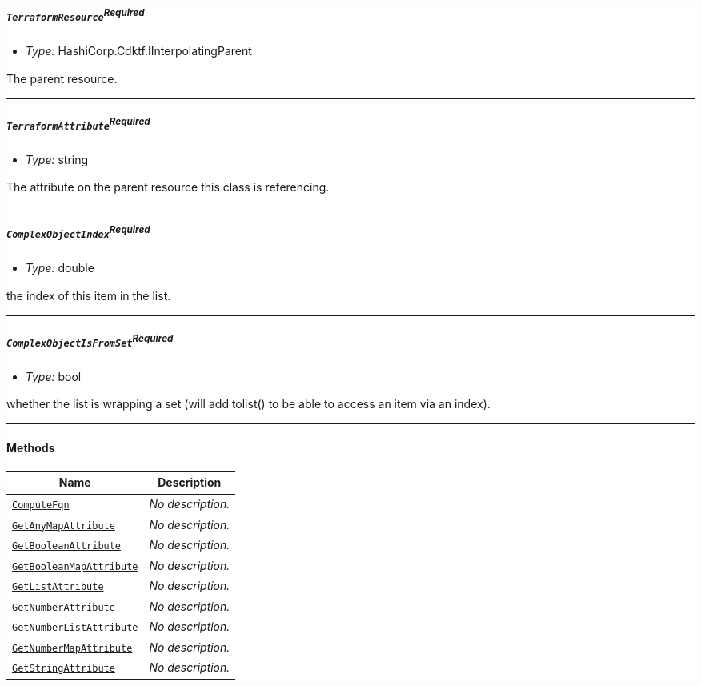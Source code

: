 
##### `TerraformResource`<sup>Required</sup> <a name="TerraformResource" id="@cdktf/provider-opentelekomcloud.dataOpentelekomcloudIdentityCredentialV3.DataOpentelekomcloudIdentityCredentialV3CredentialsOutputReference.Initializer.parameter.terraformResource"></a>

- *Type:* HashiCorp.Cdktf.IInterpolatingParent

The parent resource.

---

##### `TerraformAttribute`<sup>Required</sup> <a name="TerraformAttribute" id="@cdktf/provider-opentelekomcloud.dataOpentelekomcloudIdentityCredentialV3.DataOpentelekomcloudIdentityCredentialV3CredentialsOutputReference.Initializer.parameter.terraformAttribute"></a>

- *Type:* string

The attribute on the parent resource this class is referencing.

---

##### `ComplexObjectIndex`<sup>Required</sup> <a name="ComplexObjectIndex" id="@cdktf/provider-opentelekomcloud.dataOpentelekomcloudIdentityCredentialV3.DataOpentelekomcloudIdentityCredentialV3CredentialsOutputReference.Initializer.parameter.complexObjectIndex"></a>

- *Type:* double

the index of this item in the list.

---

##### `ComplexObjectIsFromSet`<sup>Required</sup> <a name="ComplexObjectIsFromSet" id="@cdktf/provider-opentelekomcloud.dataOpentelekomcloudIdentityCredentialV3.DataOpentelekomcloudIdentityCredentialV3CredentialsOutputReference.Initializer.parameter.complexObjectIsFromSet"></a>

- *Type:* bool

whether the list is wrapping a set (will add tolist() to be able to access an item via an index).

---

#### Methods <a name="Methods" id="Methods"></a>

| **Name** | **Description** |
| --- | --- |
| <code><a href="#@cdktf/provider-opentelekomcloud.dataOpentelekomcloudIdentityCredentialV3.DataOpentelekomcloudIdentityCredentialV3CredentialsOutputReference.computeFqn">ComputeFqn</a></code> | *No description.* |
| <code><a href="#@cdktf/provider-opentelekomcloud.dataOpentelekomcloudIdentityCredentialV3.DataOpentelekomcloudIdentityCredentialV3CredentialsOutputReference.getAnyMapAttribute">GetAnyMapAttribute</a></code> | *No description.* |
| <code><a href="#@cdktf/provider-opentelekomcloud.dataOpentelekomcloudIdentityCredentialV3.DataOpentelekomcloudIdentityCredentialV3CredentialsOutputReference.getBooleanAttribute">GetBooleanAttribute</a></code> | *No description.* |
| <code><a href="#@cdktf/provider-opentelekomcloud.dataOpentelekomcloudIdentityCredentialV3.DataOpentelekomcloudIdentityCredentialV3CredentialsOutputReference.getBooleanMapAttribute">GetBooleanMapAttribute</a></code> | *No description.* |
| <code><a href="#@cdktf/provider-opentelekomcloud.dataOpentelekomcloudIdentityCredentialV3.DataOpentelekomcloudIdentityCredentialV3CredentialsOutputReference.getListAttribute">GetListAttribute</a></code> | *No description.* |
| <code><a href="#@cdktf/provider-opentelekomcloud.dataOpentelekomcloudIdentityCredentialV3.DataOpentelekomcloudIdentityCredentialV3CredentialsOutputReference.getNumberAttribute">GetNumberAttribute</a></code> | *No description.* |
| <code><a href="#@cdktf/provider-opentelekomcloud.dataOpentelekomcloudIdentityCredentialV3.DataOpentelekomcloudIdentityCredentialV3CredentialsOutputReference.getNumberListAttribute">GetNumberListAttribute</a></code> | *No description.* |
| <code><a href="#@cdktf/provider-opentelekomcloud.dataOpentelekomcloudIdentityCredentialV3.DataOpentelekomcloudIdentityCredentialV3CredentialsOutputReference.getNumberMapAttribute">GetNumberMapAttribute</a></code> | *No description.* |
| <code><a href="#@cdktf/provider-opentelekomcloud.dataOpentelekomcloudIdentityCredentialV3.DataOpentelekomcloudIdentityCredentialV3CredentialsOutputReference.getStringAttribute">GetStringAttribute</a></code> | *No description.* |